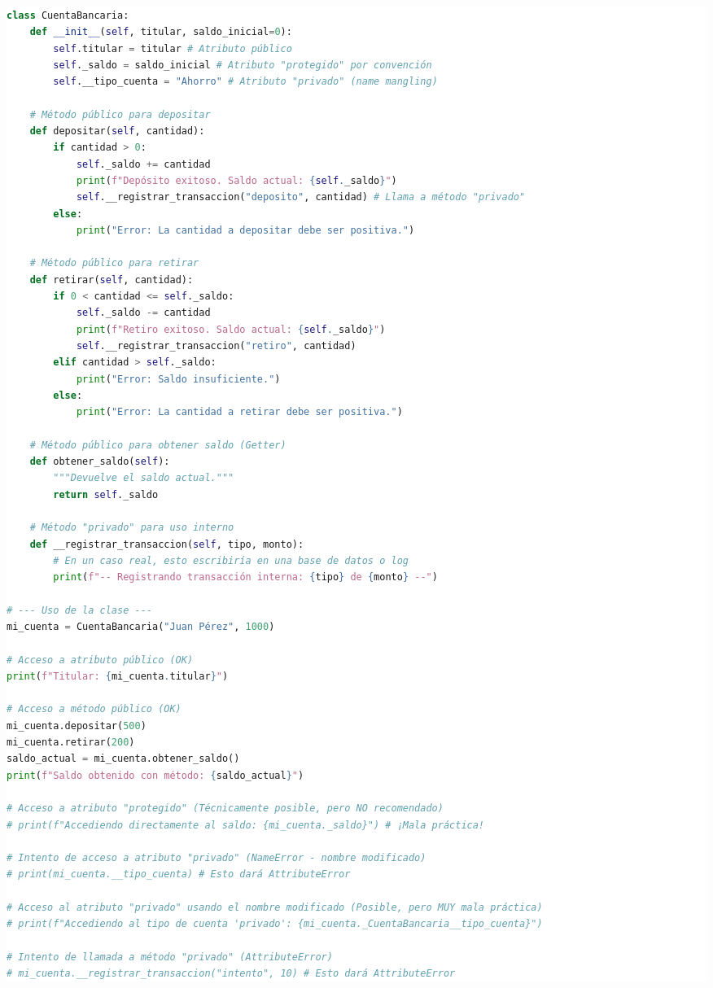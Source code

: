 ```python
class CuentaBancaria:
    def __init__(self, titular, saldo_inicial=0):
        self.titular = titular # Atributo público
        self._saldo = saldo_inicial # Atributo "protegido" por convención
        self.__tipo_cuenta = "Ahorro" # Atributo "privado" (name mangling)

    # Método público para depositar
    def depositar(self, cantidad):
        if cantidad > 0:
            self._saldo += cantidad
            print(f"Depósito exitoso. Saldo actual: {self._saldo}")
            self.__registrar_transaccion("deposito", cantidad) # Llama a método "privado"
        else:
            print("Error: La cantidad a depositar debe ser positiva.")

    # Método público para retirar
    def retirar(self, cantidad):
        if 0 < cantidad <= self._saldo:
            self._saldo -= cantidad
            print(f"Retiro exitoso. Saldo actual: {self._saldo}")
            self.__registrar_transaccion("retiro", cantidad)
        elif cantidad > self._saldo:
            print("Error: Saldo insuficiente.")
        else:
            print("Error: La cantidad a retirar debe ser positiva.")

    # Método público para obtener saldo (Getter)
    def obtener_saldo(self):
        """Devuelve el saldo actual."""
        return self._saldo

    # Método "privado" para uso interno
    def __registrar_transaccion(self, tipo, monto):
        # En un caso real, esto escribiría en una base de datos o log
        print(f"-- Registrando transacción interna: {tipo} de {monto} --")

# --- Uso de la clase ---
mi_cuenta = CuentaBancaria("Juan Pérez", 1000)

# Acceso a atributo público (OK)
print(f"Titular: {mi_cuenta.titular}")

# Acceso a método público (OK)
mi_cuenta.depositar(500)
mi_cuenta.retirar(200)
saldo_actual = mi_cuenta.obtener_saldo()
print(f"Saldo obtenido con método: {saldo_actual}")

# Acceso a atributo "protegido" (Técnicamente posible, pero NO recomendado)
# print(f"Accediendo directamente al saldo: {mi_cuenta._saldo}") # ¡Mala práctica!

# Intento de acceso a atributo "privado" (NameError - nombre modificado)
# print(mi_cuenta.__tipo_cuenta) # Esto dará AttributeError

# Acceso al atributo "privado" usando el nombre modificado (Posible, pero MUY mala práctica)
# print(f"Accediendo al tipo de cuenta 'privado': {mi_cuenta._CuentaBancaria__tipo_cuenta}")

# Intento de llamada a método "privado" (AttributeError)
# mi_cuenta.__registrar_transaccion("intento", 10) # Esto dará AttributeError
```
